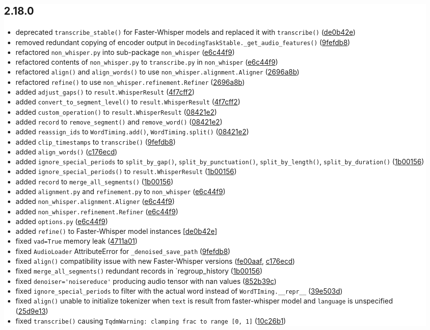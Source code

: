 ## 2.18.0
* deprecated `transcribe_stable()` for Faster-Whisper models and replaced it with `transcribe()` ([de0b42e](https://github.com/jianfch/stable-ts/commit/de0b42e301a015aba94d1fa3e6364e6787b1fd9e))
* removed redundant copying of encoder output in `DecodingTaskStable._get_audio_features()` ([9fefdb8](https://github.com/jianfch/stable-ts/commit/9fefdb8406be811674a9f34eb09df72a582c0a4e))
* refactored `non_whisper.py` into sub-package `non_whisper` ([e6c44f9](https://github.com/jianfch/stable-ts/commit/e6c44f97d0d56015e1a63134b61bed768153696e))
* refactored contents of `non_whisper.py` to `transcribe.py` in `non_whisper` ([e6c44f9](https://github.com/jianfch/stable-ts/commit/e6c44f97d0d56015e1a63134b61bed768153696e))
* refactored `align()` and `align_words()` to use `non_whisper.alignment.Aligner` ([2696a8b](https://github.com/jianfch/stable-ts/commit/2696a8b9ebabfd23fc7aad0520f4ef9d380a93c5))
* refactored `refine()` to use `non_whisper.refinement.Refiner` ([2696a8b](https://github.com/jianfch/stable-ts/commit/2696a8b9ebabfd23fc7aad0520f4ef9d380a93c5))
* added `adjust_gaps()` to `result.WhisperResult` ([4f7cff2](https://github.com/jianfch/stable-ts/commit/4f7cff235a1efe3c5e56ca5e6596c135c183fba8))
* added `convert_to_segment_level()` to `result.WhisperResult` ([4f7cff2](https://github.com/jianfch/stable-ts/commit/4f7cff235a1efe3c5e56ca5e6596c135c183fba8))
* added `custom_operation()` to `result.WhisperResult` ([08421e2](https://github.com/jianfch/stable-ts/commit/08421e2901da52a42031c603982e7526613938cd))
* added `record` to `remove_segment()` and `remove_word()` ([08421e2](https://github.com/jianfch/stable-ts/commit/08421e2901da52a42031c603982e7526613938cd))
* added `reassign_ids` to `WordTiming.add()`, `WordTiming.split()` ([08421e2](https://github.com/jianfch/stable-ts/commit/08421e2901da52a42031c603982e7526613938cd))
* added `clip_timestamps` to `transcribe()` ([9fefdb8](https://github.com/jianfch/stable-ts/commit/9fefdb8406be811674a9f34eb09df72a582c0a4e))
* added `align_words()` ([c176ecd](https://github.com/jianfch/stable-ts/commit/c176ecd888053eea8cb2a69a2d35981d0bc4b67a))
* added `ignore_special_periods` to `split_by_gap()`, `split_by_punctuation()`, `split_by_length()`, `split_by_duration()` ([1b00156](https://github.com/jianfch/stable-ts/commit/1b00156e04e0522af795501be34d0c9d63a8728a))
* added `ignore_special_periods()` to `result.WhisperResult` ([1b00156](https://github.com/jianfch/stable-ts/commit/1b00156e04e0522af795501be34d0c9d63a8728a))
* added `record` to `merge_all_segments()` ([1b00156](https://github.com/jianfch/stable-ts/commit/1b00156e04e0522af795501be34d0c9d63a8728a))
* added `alignment.py` and `refinement.py` to `non_whisper` ([e6c44f9](https://github.com/jianfch/stable-ts/commit/e6c44f97d0d56015e1a63134b61bed768153696e))
* added `non_whisper.alignment.Aligner` ([e6c44f9](https://github.com/jianfch/stable-ts/commit/e6c44f97d0d56015e1a63134b61bed768153696e))
* added `non_whisper.refinement.Refiner` ([e6c44f9](https://github.com/jianfch/stable-ts/commit/e6c44f97d0d56015e1a63134b61bed768153696e))
* added `options.py` ([e6c44f9](https://github.com/jianfch/stable-ts/commit/e6c44f97d0d56015e1a63134b61bed768153696e))
* added `refine()` to Faster-Whisper model instances [[de0b42e](https://github.com/jianfch/stable-ts/commit/de0b42e301a015aba94d1fa3e6364e6787b1fd9e)]
* fixed `vad=True` memory leak ([4711a01](https://github.com/jianfch/stable-ts/commit/4711a01a1af090985a48ce8ae0a29764d776f479))
* fixed `AudioLoader` AttributeError for `_denoised_save_path` ([9fefdb8](https://github.com/jianfch/stable-ts/commit/9fefdb8406be811674a9f34eb09df72a582c0a4e))
* fixed `align()` compatibility issue with new Faster-Whisper versions ([fe00aaf](https://github.com/jianfch/stable-ts/commit/fe00aaf2bd64603decb4c01557b1d39431809793), [c176ecd](https://github.com/jianfch/stable-ts/commit/c176ecd888053eea8cb2a69a2d35981d0bc4b67a))
* fixed `merge_all_segments()` redundant records in `regroup_history ([1b00156](https://github.com/jianfch/stable-ts/commit/1b00156e04e0522af795501be34d0c9d63a8728a))
* fixed `denoiser='noisereduce'` producing audio tensor with nan values ([852b39c](https://github.com/jianfch/stable-ts/commit/852b39cd2d41cd7e8946ceeb0716821a77ef4333))
* fixed `ignore_special_periods` to filter with the actual word instead of `WordTIming.__repr__` ([39e503d](https://github.com/jianfch/stable-ts/commit/39e503d90e6bab7ac3366c155ca716b97e2692c7))
* fixed `align()` unable to initialize tokenizer when `text` is result from faster-whisper model and `language` is unspecified ([25d9e13](https://github.com/jianfch/stable-ts/commit/25d9e136054afc0c303a98b35d797e29dd8284a0))
* fixed `transcribe()` causing `TqdmWarning: clamping frac to range [0, 1]` ([10c26b1](https://github.com/jianfch/stable-ts/commit/10c26b133228d6d84c11a1774be1bfb25906be63))